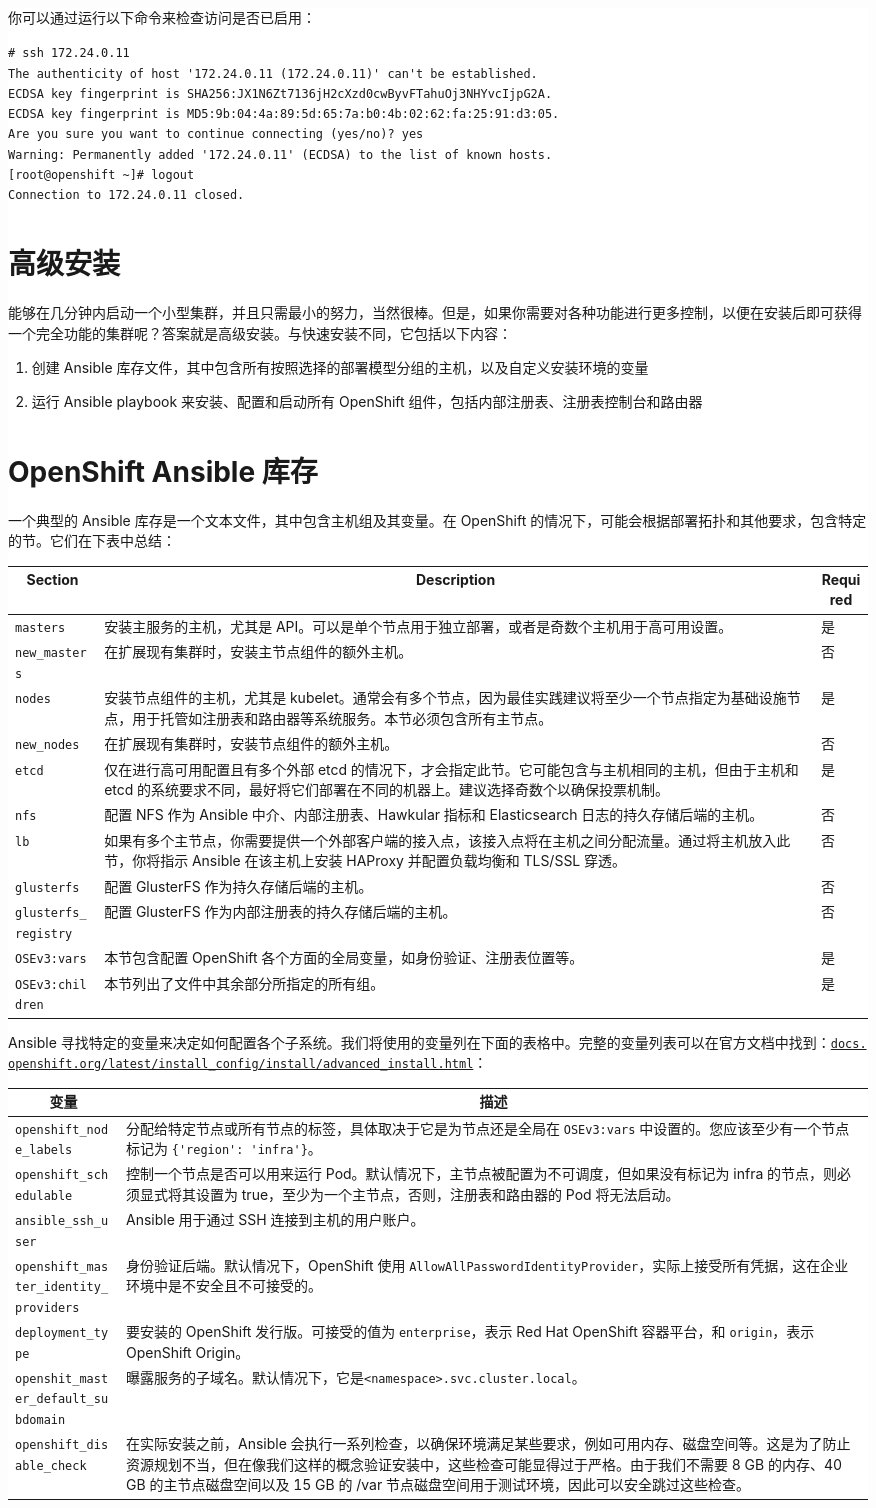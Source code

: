 你可以通过运行以下命令来检查访问是否已启用：

```
# ssh 172.24.0.11
The authenticity of host '172.24.0.11 (172.24.0.11)' can't be established.
ECDSA key fingerprint is SHA256:JX1N6Zt7136jH2cXzd0cwByvFTahuOj3NHYvcIjpG2A.
ECDSA key fingerprint is MD5:9b:04:4a:89:5d:65:7a:b0:4b:02:62:fa:25:91:d3:05.
Are you sure you want to continue connecting (yes/no)? yes
Warning: Permanently added '172.24.0.11' (ECDSA) to the list of known hosts.
[root@openshift ~]# logout
Connection to 172.24.0.11 closed.
```

# 高级安装

能够在几分钟内启动一个小型集群，并且只需最小的努力，当然很棒。但是，如果你需要对各种功能进行更多控制，以便在安装后即可获得一个完全功能的集群呢？答案就是高级安装。与快速安装不同，它包括以下内容：

1.  创建 Ansible 库存文件，其中包含所有按照选择的部署模型分组的主机，以及自定义安装环境的变量

1.  运行 Ansible playbook 来安装、配置和启动所有 OpenShift 组件，包括内部注册表、注册表控制台和路由器

# OpenShift Ansible 库存

一个典型的 Ansible 库存是一个文本文件，其中包含主机组及其变量。在 OpenShift 的情况下，可能会根据部署拓扑和其他要求，包含特定的节。它们在下表中总结：

| **Section** | **Description** | **Required** |
| --- | --- | --- |
| `masters` | 安装主服务的主机，尤其是 API。可以是单个节点用于独立部署，或者是奇数个主机用于高可用设置。 | 是 |
| `new_masters` | 在扩展现有集群时，安装主节点组件的额外主机。 | 否 |
| `nodes` | 安装节点组件的主机，尤其是 kubelet。通常会有多个节点，因为最佳实践建议将至少一个节点指定为基础设施节点，用于托管如注册表和路由器等系统服务。本节必须包含所有主节点。 | 是 |
| `new_nodes` | 在扩展现有集群时，安装节点组件的额外主机。 | 否 |
| `etcd` | 仅在进行高可用配置且有多个外部 etcd 的情况下，才会指定此节。它可能包含与主机相同的主机，但由于主机和 etcd 的系统要求不同，最好将它们部署在不同的机器上。建议选择奇数个以确保投票机制。 | 是 |
| `nfs` | 配置 NFS 作为 Ansible 中介、内部注册表、Hawkular 指标和 Elasticsearch 日志的持久存储后端的主机。 | 否 |
| `lb` | 如果有多个主节点，你需要提供一个外部客户端的接入点，该接入点将在主机之间分配流量。通过将主机放入此节，你将指示 Ansible 在该主机上安装 HAProxy 并配置负载均衡和 TLS/SSL 穿透。 | 否 |
| `glusterfs` | 配置 GlusterFS 作为持久存储后端的主机。 | 否 |
| `glusterfs_registry` | 配置 GlusterFS 作为内部注册表的持久存储后端的主机。 | 否 |
| `OSEv3:vars` | 本节包含配置 OpenShift 各个方面的全局变量，如身份验证、注册表位置等。 | 是 |
| `OSEv3:children` | 本节列出了文件中其余部分所指定的所有组。 | 是 |

Ansible 寻找特定的变量来决定如何配置各个子系统。我们将使用的变量列在下面的表格中。完整的变量列表可以在官方文档中找到：[`docs.openshift.org/latest/install_config/install/advanced_install.html`](https://docs.openshift.org/latest/install_config/install/advanced_install.html)：

| **变量** | **描述** |
| --- | --- |
| `openshift_node_labels` | 分配给特定节点或所有节点的标签，具体取决于它是为节点还是全局在 `OSEv3:vars` 中设置的。您应该至少有一个节点标记为 `{'region': 'infra'}`。 |
| `openshift_schedulable` | 控制一个节点是否可以用来运行 Pod。默认情况下，主节点被配置为不可调度，但如果没有标记为 infra 的节点，则必须显式将其设置为 true，至少为一个主节点，否则，注册表和路由器的 Pod 将无法启动。 |
| `ansible_ssh_user` | Ansible 用于通过 SSH 连接到主机的用户账户。 |
| `openshift_master_identity_providers` | 身份验证后端。默认情况下，OpenShift 使用 `AllowAllPasswordIdentityProvider`，实际上接受所有凭据，这在企业环境中是不安全且不可接受的。 |
| `deployment_type` | 要安装的 OpenShift 发行版。可接受的值为 `enterprise`，表示 Red Hat OpenShift 容器平台，和 `origin`，表示 OpenShift Origin。 |
| `openshit_master_default_subdomain` | 曝露服务的子域名。默认情况下，它是`<namespace>.svc.cluster.local`。 |
| `openshift_disable_check` | 在实际安装之前，Ansible 会执行一系列检查，以确保环境满足某些要求，例如可用内存、磁盘空间等。这是为了防止资源规划不当，但在像我们这样的概念验证安装中，这些检查可能显得过于严格。由于我们不需要 8 GB 的内存、40 GB 的主节点磁盘空间以及 15 GB 的 /var 节点磁盘空间用于测试环境，因此可以安全跳过这些检查。 |